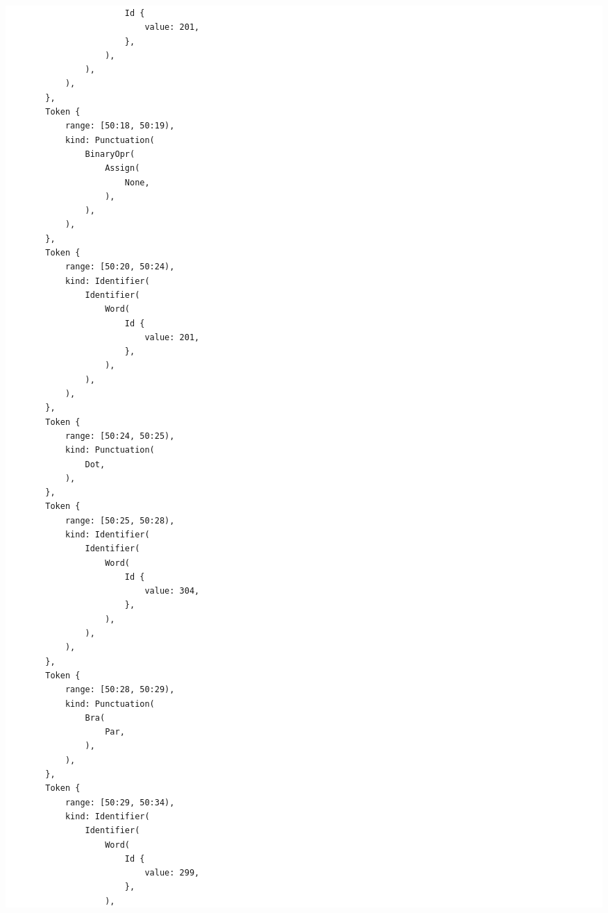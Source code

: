                             Id {
                                value: 201,
                            },
                        ),
                    ),
                ),
            },
            Token {
                range: [50:18, 50:19),
                kind: Punctuation(
                    BinaryOpr(
                        Assign(
                            None,
                        ),
                    ),
                ),
            },
            Token {
                range: [50:20, 50:24),
                kind: Identifier(
                    Identifier(
                        Word(
                            Id {
                                value: 201,
                            },
                        ),
                    ),
                ),
            },
            Token {
                range: [50:24, 50:25),
                kind: Punctuation(
                    Dot,
                ),
            },
            Token {
                range: [50:25, 50:28),
                kind: Identifier(
                    Identifier(
                        Word(
                            Id {
                                value: 304,
                            },
                        ),
                    ),
                ),
            },
            Token {
                range: [50:28, 50:29),
                kind: Punctuation(
                    Bra(
                        Par,
                    ),
                ),
            },
            Token {
                range: [50:29, 50:34),
                kind: Identifier(
                    Identifier(
                        Word(
                            Id {
                                value: 299,
                            },
                        ),